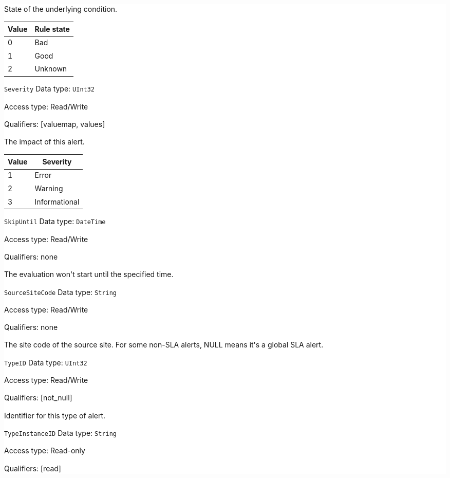  State of the underlying condition.

| Value | Rule state |
| ----- | ---------- |
|0|Bad|
|1|Good|
|2|Unknown|

 `Severity`
 Data type: `UInt32`

 Access type: Read/Write

 Qualifiers: [valuemap, values]

 The impact of this alert.

| Value | Severity |
| ----- | -------- |
|1|Error|
|2|Warning|
|3|Informational|

 `SkipUntil`
 Data type: `DateTime`

 Access type: Read/Write

 Qualifiers: none

 The evaluation won't start until the specified time.

 `SourceSiteCode`
 Data type: `String`

 Access type: Read/Write

 Qualifiers: none

 The site code of the source site. For some non-SLA alerts, NULL means it's a global SLA alert.

 `TypeID`
 Data type: `UInt32`

 Access type: Read/Write

 Qualifiers: [not_null]

 Identifier for this type of alert.

 `TypeInstanceID`
 Data type: `String`

 Access type: Read-only

 Qualifiers: [read]
